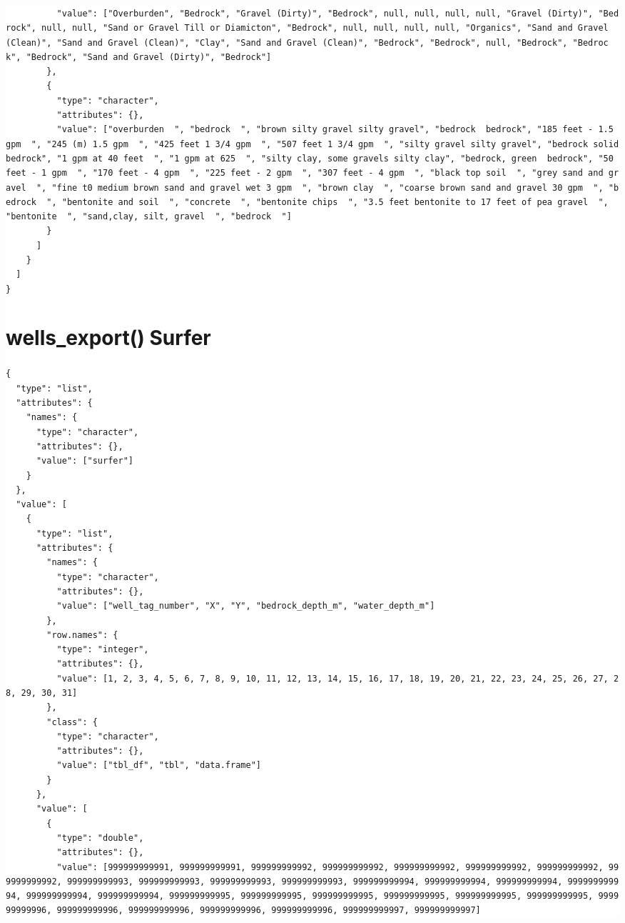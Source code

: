               "value": ["Overburden", "Bedrock", "Gravel (Dirty)", "Bedrock", null, null, null, null, "Gravel (Dirty)", "Bedrock", null, null, "Sand or Gravel Till or Diamicton", "Bedrock", null, null, null, null, "Organics", "Sand and Gravel (Clean)", "Sand and Gravel (Clean)", "Clay", "Sand and Gravel (Clean)", "Bedrock", "Bedrock", null, "Bedrock", "Bedrock", "Bedrock", "Sand and Gravel (Dirty)", "Bedrock"]
            },
            {
              "type": "character",
              "attributes": {},
              "value": ["overburden  ", "bedrock  ", "brown silty gravel silty gravel", "bedrock  bedrock", "185 feet - 1.5 gpm  ", "245 (m) 1.5 gpm  ", "425 feet 1 3/4 gpm  ", "507 feet 1 3/4 gpm  ", "silty gravel silty gravel", "bedrock solid  bedrock", "1 gpm at 40 feet  ", "1 gpm at 625  ", "silty clay, some gravels silty clay", "bedrock, green  bedrock", "50 feet - 1 gpm  ", "170 feet - 4 gpm  ", "225 feet - 2 gpm  ", "307 feet - 4 gpm  ", "black top soil  ", "grey sand and gravel  ", "fine t0 medium brown sand and gravel wet 3 gpm  ", "brown clay  ", "coarse brown sand and gravel 30 gpm  ", "bedrock  ", "bentonite and soil  ", "concrete  ", "bentonite chips  ", "3.5 feet bentonite to 17 feet of pea gravel  ", "bentonite  ", "sand,clay, silt, gravel  ", "bedrock  "]
            }
          ]
        }
      ]
    }

# wells_export() Surfer

    {
      "type": "list",
      "attributes": {
        "names": {
          "type": "character",
          "attributes": {},
          "value": ["surfer"]
        }
      },
      "value": [
        {
          "type": "list",
          "attributes": {
            "names": {
              "type": "character",
              "attributes": {},
              "value": ["well_tag_number", "X", "Y", "bedrock_depth_m", "water_depth_m"]
            },
            "row.names": {
              "type": "integer",
              "attributes": {},
              "value": [1, 2, 3, 4, 5, 6, 7, 8, 9, 10, 11, 12, 13, 14, 15, 16, 17, 18, 19, 20, 21, 22, 23, 24, 25, 26, 27, 28, 29, 30, 31]
            },
            "class": {
              "type": "character",
              "attributes": {},
              "value": ["tbl_df", "tbl", "data.frame"]
            }
          },
          "value": [
            {
              "type": "double",
              "attributes": {},
              "value": [999999999991, 999999999991, 999999999992, 999999999992, 999999999992, 999999999992, 999999999992, 999999999992, 999999999993, 999999999993, 999999999993, 999999999993, 999999999994, 999999999994, 999999999994, 999999999994, 999999999994, 999999999994, 999999999995, 999999999995, 999999999995, 999999999995, 999999999995, 999999999995, 999999999996, 999999999996, 999999999996, 999999999996, 999999999996, 999999999997, 999999999997]